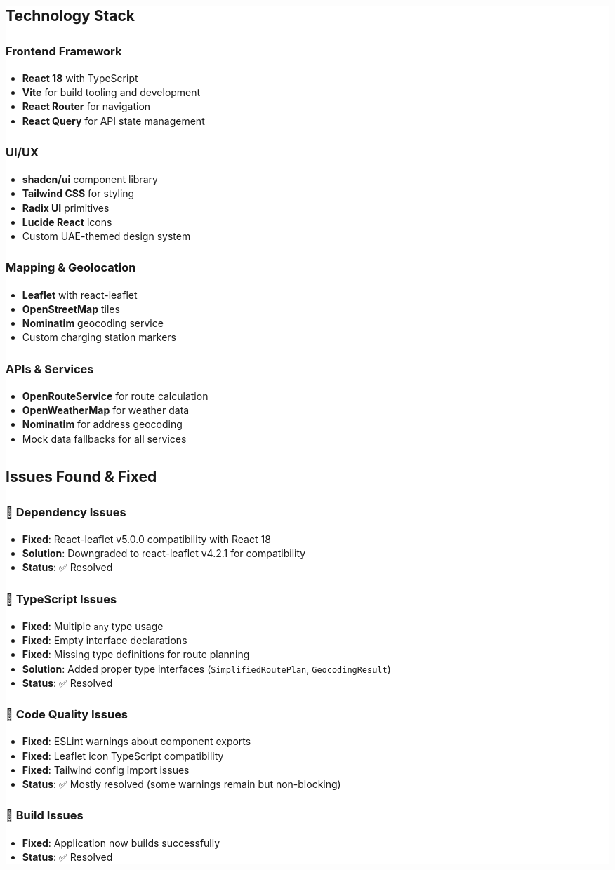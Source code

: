 ## Technology Stack

### Frontend Framework
- **React 18** with TypeScript
- **Vite** for build tooling and development
- **React Router** for navigation
- **React Query** for API state management

### UI/UX
- **shadcn/ui** component library
- **Tailwind CSS** for styling
- **Radix UI** primitives
- **Lucide React** icons
- Custom UAE-themed design system

### Mapping & Geolocation
- **Leaflet** with react-leaflet
- **OpenStreetMap** tiles
- **Nominatim** geocoding service
- Custom charging station markers

### APIs & Services
- **OpenRouteService** for route calculation
- **OpenWeatherMap** for weather data
- **Nominatim** for address geocoding
- Mock data fallbacks for all services

## Issues Found & Fixed

### 🔧 **Dependency Issues**
- **Fixed**: React-leaflet v5.0.0 compatibility with React 18
- **Solution**: Downgraded to react-leaflet v4.2.1 for compatibility
- **Status**: ✅ Resolved

### 🔧 **TypeScript Issues**
- **Fixed**: Multiple `any` type usage
- **Fixed**: Empty interface declarations
- **Fixed**: Missing type definitions for route planning
- **Solution**: Added proper type interfaces (`SimplifiedRoutePlan`, `GeocodingResult`)
- **Status**: ✅ Resolved

### 🔧 **Code Quality Issues**
- **Fixed**: ESLint warnings about component exports
- **Fixed**: Leaflet icon TypeScript compatibility
- **Fixed**: Tailwind config import issues
- **Status**: ✅ Mostly resolved (some warnings remain but non-blocking)

### 🔧 **Build Issues**
- **Fixed**: Application now builds successfully
- **Status**: ✅ Resolved
